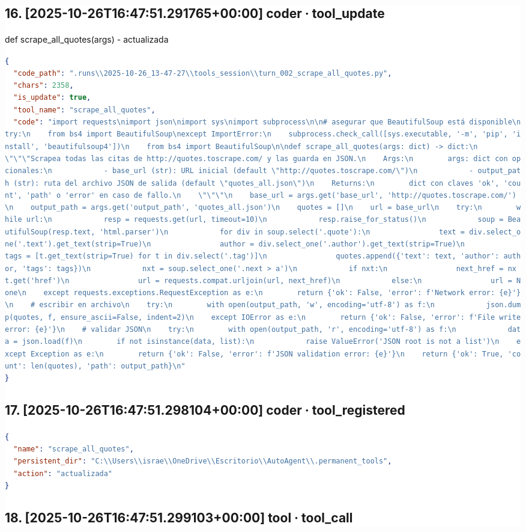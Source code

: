 ## 16. [2025-10-26T16:47:51.291765+00:00] coder · tool_update

def scrape_all_quotes(args) - actualizada

```json
{
  "code_path": ".runs\\2025-10-26_13-47-27\\tools_session\\turn_002_scrape_all_quotes.py",
  "chars": 2358,
  "is_update": true,
  "tool_name": "scrape_all_quotes",
  "code": "import requests\nimport json\nimport sys\nimport subprocess\n\n# asegurar que BeautifulSoup está disponible\ntry:\n    from bs4 import BeautifulSoup\nexcept ImportError:\n    subprocess.check_call([sys.executable, '-m', 'pip', 'install', 'beautifulsoup4'])\n    from bs4 import BeautifulSoup\n\ndef scrape_all_quotes(args: dict) -> dict:\n    \"\"\"Scrapea todas las citas de http://quotes.toscrape.com/ y las guarda en JSON.\n    Args:\n        args: dict con opcionales:\n            - base_url (str): URL inicial (default \"http://quotes.toscrape.com/\")\n            - output_path (str): ruta del archivo JSON de salida (default \"quotes_all.json\")\n    Returns:\n        dict con claves 'ok', 'count', 'path' o 'error' en caso de fallo.\n    \"\"\"\n    base_url = args.get('base_url', 'http://quotes.toscrape.com/')\n    output_path = args.get('output_path', 'quotes_all.json')\n    quotes = []\n    url = base_url\n    try:\n        while url:\n            resp = requests.get(url, timeout=10)\n            resp.raise_for_status()\n            soup = BeautifulSoup(resp.text, 'html.parser')\n            for div in soup.select('.quote'):\n                text = div.select_one('.text').get_text(strip=True)\n                author = div.select_one('.author').get_text(strip=True)\n                tags = [t.get_text(strip=True) for t in div.select('.tag')]\n                quotes.append({'text': text, 'author': author, 'tags': tags})\n            nxt = soup.select_one('.next > a')\n            if nxt:\n                next_href = nxt.get('href')\n                url = requests.compat.urljoin(url, next_href)\n            else:\n                url = None\n    except requests.exceptions.RequestException as e:\n        return {'ok': False, 'error': f'Network error: {e}'}\n    # escribir en archivo\n    try:\n        with open(output_path, 'w', encoding='utf-8') as f:\n            json.dump(quotes, f, ensure_ascii=False, indent=2)\n    except IOError as e:\n        return {'ok': False, 'error': f'File write error: {e}'}\n    # validar JSON\n    try:\n        with open(output_path, 'r', encoding='utf-8') as f:\n            data = json.load(f)\n        if not isinstance(data, list):\n            raise ValueError('JSON root is not a list')\n    except Exception as e:\n        return {'ok': False, 'error': f'JSON validation error: {e}'}\n    return {'ok': True, 'count': len(quotes), 'path': output_path}\n"
}
```

## 17. [2025-10-26T16:47:51.298104+00:00] coder · tool_registered

```json
{
  "name": "scrape_all_quotes",
  "persistent_dir": "C:\\Users\\israe\\OneDrive\\Escritorio\\AutoAgent\\.permanent_tools",
  "action": "actualizada"
}
```

## 18. [2025-10-26T16:47:51.299103+00:00] tool · tool_call
